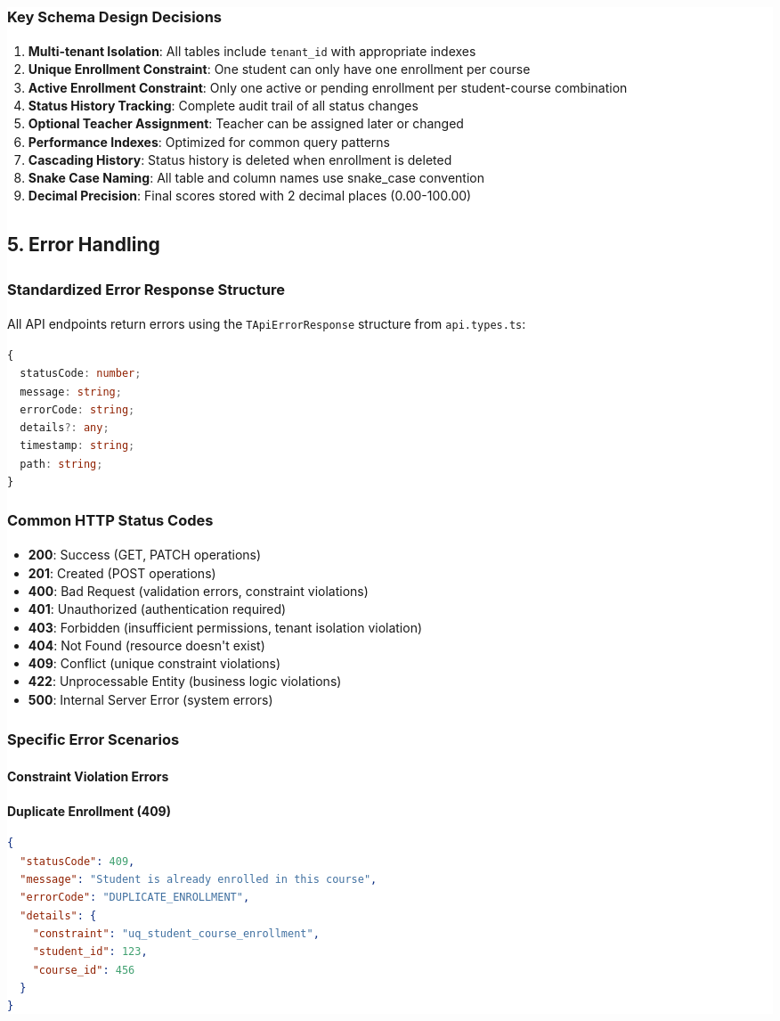 ### Key Schema Design Decisions

1. **Multi-tenant Isolation**: All tables include `tenant_id` with appropriate indexes
2. **Unique Enrollment Constraint**: One student can only have one enrollment per course
3. **Active Enrollment Constraint**: Only one active or pending enrollment per student-course combination
4. **Status History Tracking**: Complete audit trail of all status changes
5. **Optional Teacher Assignment**: Teacher can be assigned later or changed
6. **Performance Indexes**: Optimized for common query patterns
7. **Cascading History**: Status history is deleted when enrollment is deleted
8. **Snake Case Naming**: All table and column names use snake_case convention
9. **Decimal Precision**: Final scores stored with 2 decimal places (0.00-100.00)

## 5. Error Handling

### Standardized Error Response Structure

All API endpoints return errors using the `TApiErrorResponse` structure from `api.types.ts`:

```typescript
{
  statusCode: number;
  message: string;
  errorCode: string;
  details?: any;
  timestamp: string;
  path: string;
}
```

### Common HTTP Status Codes

- **200**: Success (GET, PATCH operations)
- **201**: Created (POST operations)
- **400**: Bad Request (validation errors, constraint violations)
- **401**: Unauthorized (authentication required)
- **403**: Forbidden (insufficient permissions, tenant isolation violation)
- **404**: Not Found (resource doesn't exist)
- **409**: Conflict (unique constraint violations)
- **422**: Unprocessable Entity (business logic violations)
- **500**: Internal Server Error (system errors)

### Specific Error Scenarios

#### Constraint Violation Errors

**Duplicate Enrollment (409)**
```json
{
  "statusCode": 409,
  "message": "Student is already enrolled in this course",
  "errorCode": "DUPLICATE_ENROLLMENT",
  "details": {
    "constraint": "uq_student_course_enrollment",
    "student_id": 123,
    "course_id": 456
  }
}
```

